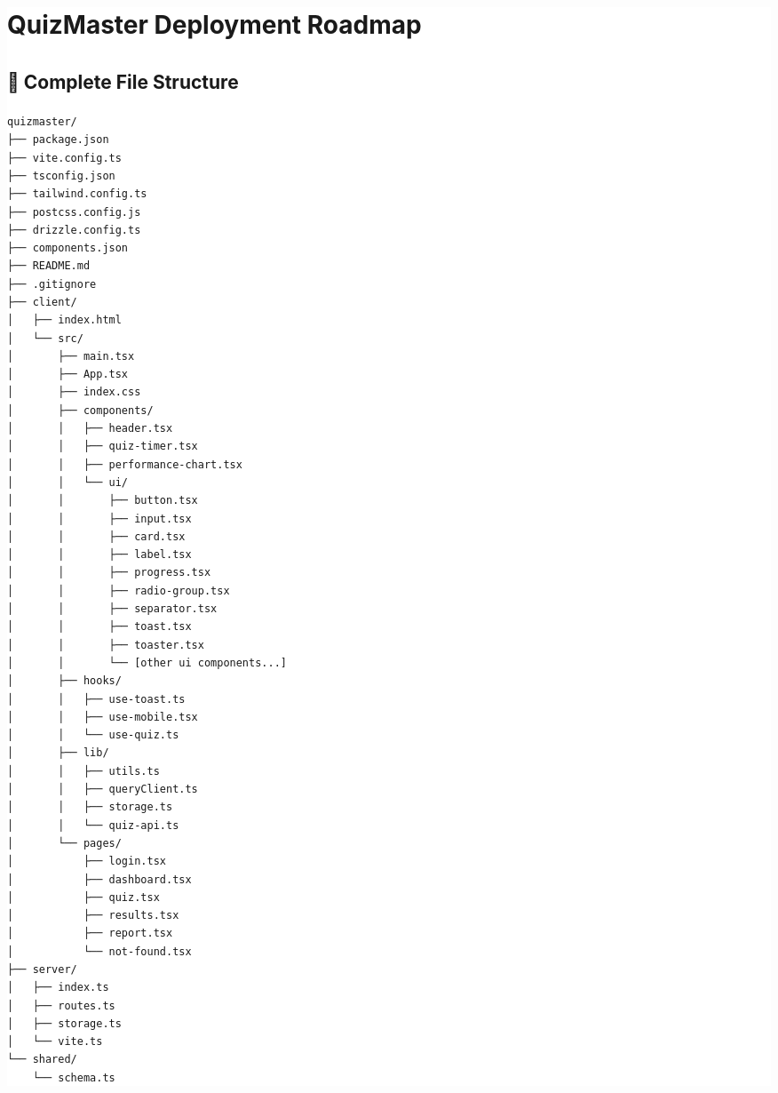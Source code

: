 # QuizMaster Deployment Roadmap

## 📁 Complete File Structure

```
quizmaster/
├── package.json
├── vite.config.ts
├── tsconfig.json
├── tailwind.config.ts
├── postcss.config.js
├── drizzle.config.ts
├── components.json
├── README.md
├── .gitignore
├── client/
│   ├── index.html
│   └── src/
│       ├── main.tsx
│       ├── App.tsx
│       ├── index.css
│       ├── components/
│       │   ├── header.tsx
│       │   ├── quiz-timer.tsx
│       │   ├── performance-chart.tsx
│       │   └── ui/
│       │       ├── button.tsx
│       │       ├── input.tsx
│       │       ├── card.tsx
│       │       ├── label.tsx
│       │       ├── progress.tsx
│       │       ├── radio-group.tsx
│       │       ├── separator.tsx
│       │       ├── toast.tsx
│       │       ├── toaster.tsx
│       │       └── [other ui components...]
│       ├── hooks/
│       │   ├── use-toast.ts
│       │   ├── use-mobile.tsx
│       │   └── use-quiz.ts
│       ├── lib/
│       │   ├── utils.ts
│       │   ├── queryClient.ts
│       │   ├── storage.ts
│       │   └── quiz-api.ts
│       └── pages/
│           ├── login.tsx
│           ├── dashboard.tsx
│           ├── quiz.tsx
│           ├── results.tsx
│           ├── report.tsx
│           └── not-found.tsx
├── server/
│   ├── index.ts
│   ├── routes.ts
│   ├── storage.ts
│   └── vite.ts
└── shared/
    └── schema.ts
```

